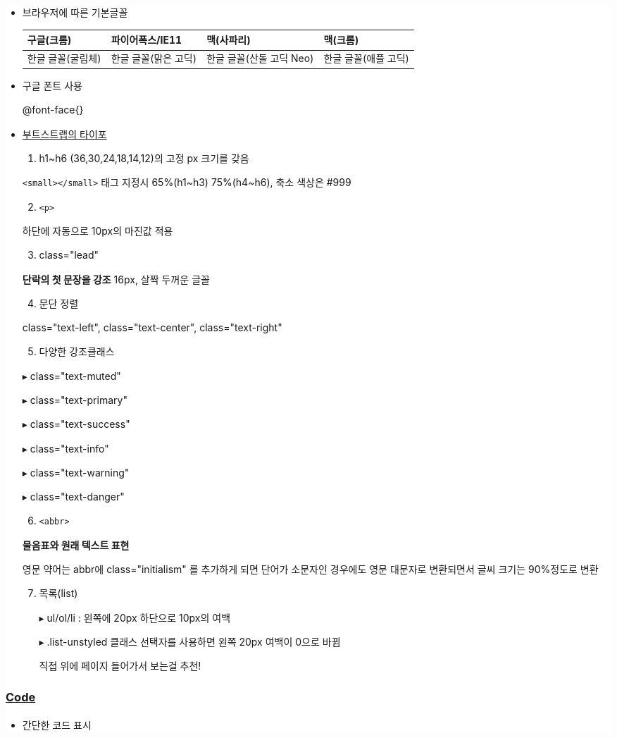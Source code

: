* 브라우저에 따른 기본글꼴

    | 구글(크롬)          | 파이어폭스/IE11     | 맥(사파리)             | 맥(크롬)            | 
    |:-------------------|:------------------|:----------------------|:-------------------|
    | 한글 글꼴(굴림체)    | 한글 글꼴(맑은 고딕) | 한글 글꼴(산돌 고딕 Neo) | 한글 글꼴(애플 고딕) |


* 구글 폰트 사용

    @font-face{}

* [부트스트랩의 타이포](https://gekdev.github.io/docs/css/frameworks/typo-sample.html)

  1. h1~h6  (36,30,24,18,14,12)의 고정 px 크기를 갖음
  
    `<small></small>` 태그 지정시  65%(h1~h3) 75%(h4~h6), 축소 색상은 #999
        
  2. `<p>` 
  
    하단에 자동으로 10px의 마진값 적용
    
  3. class="lead"  
  
    **단락의 첫 문장을 강조** 16px, 살짝 두꺼운 글꼴  
  
  4. 문단 정렬
  
    class="text-left", class="text-center", class="text-right"
  
  5. 다양한 강조클래스
  
    &#9656; class="text-muted" 
    
    &#9656; class="text-primary"
    
    &#9656; class="text-success" 

    &#9656; class="text-info"
    
    &#9656; class="text-warning" 
    
    &#9656; class="text-danger"
    
  6. `<abbr>` 
  
    **물음표와 원래 텍스트 표현**
    
    영문 약어는 abbr에 class="initialism" 를 추가하게 되면 단어가 소문자인 경우에도 영문 대문자로 
    변환되면서 글씨 크기는 90%정도로 변환
    
  7. 목록(list)
  
     &#9656; ul/ol/li : 왼쪽에 20px 하단으로 10px의 여백
     
     &#9656; .list-unstyled 클래스 선택자를 사용하면 왼쪽 20px 여백이 0으로 바뀜
     
     직접 위에 페이지 들어가서 보는걸 추천!
     
### [Code](https://gekdev.github.io/docs/css/frameworks/code-sample.html)

* 간단한 코드 표시
